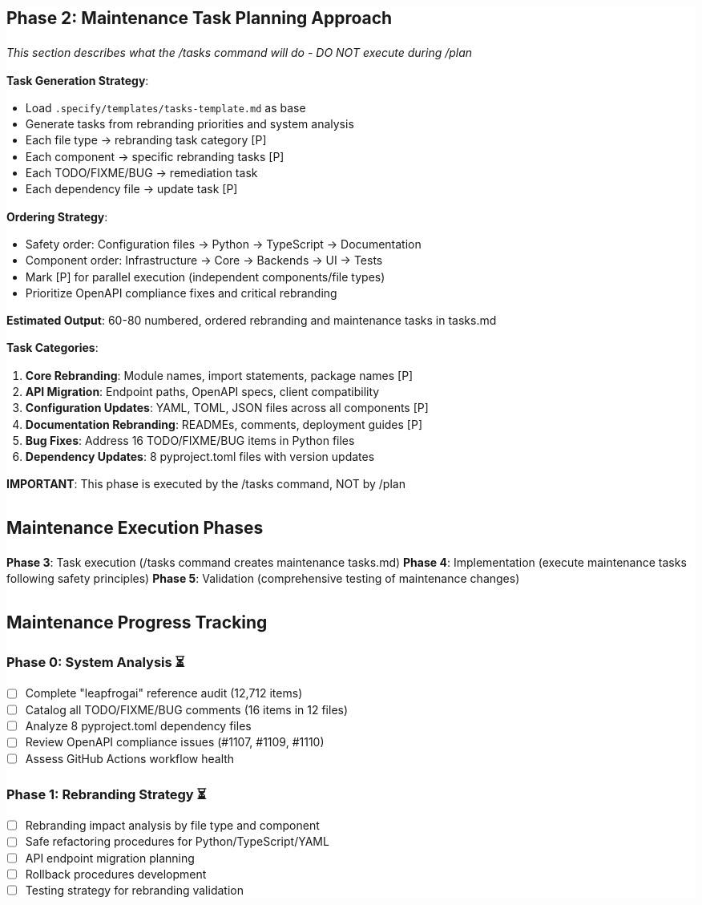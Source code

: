 ## Phase 2: Maintenance Task Planning Approach
*This section describes what the /tasks command will do - DO NOT execute during /plan*

**Task Generation Strategy**:
- Load `.specify/templates/tasks-template.md` as base
- Generate tasks from rebranding priorities and system analysis
- Each file type → rebranding task category [P]
- Each component → specific rebranding tasks [P]
- Each TODO/FIXME/BUG → remediation task
- Each dependency file → update task [P]

**Ordering Strategy**:
- Safety order: Configuration files → Python → TypeScript → Documentation
- Component order: Infrastructure → Core → Backends → UI → Tests
- Mark [P] for parallel execution (independent components/file types)
- Prioritize OpenAPI compliance fixes and critical rebranding

**Estimated Output**: 60-80 numbered, ordered rebranding and maintenance tasks in tasks.md

**Task Categories**:
1. **Core Rebranding**: Module names, import statements, package names [P]
2. **API Migration**: Endpoint paths, OpenAPI specs, client compatibility
3. **Configuration Updates**: YAML, TOML, JSON files across all components [P]
4. **Documentation Rebranding**: READMEs, comments, deployment guides [P]
5. **Bug Fixes**: Address 16 TODO/FIXME/BUG items in Python files
6. **Dependency Updates**: 8 pyproject.toml files with version updates

**IMPORTANT**: This phase is executed by the /tasks command, NOT by /plan

## Maintenance Execution Phases

**Phase 3**: Task execution (/tasks command creates maintenance tasks.md)
**Phase 4**: Implementation (execute maintenance tasks following safety principles)
**Phase 5**: Validation (comprehensive testing of maintenance changes)

## Maintenance Progress Tracking

### Phase 0: System Analysis ⏳
- [ ] Complete "leapfrogai" reference audit (12,712 items)
- [ ] Catalog all TODO/FIXME/BUG comments (16 items in 12 files)
- [ ] Analyze 8 pyproject.toml dependency files
- [ ] Review OpenAPI compliance issues (#1107, #1109, #1110)
- [ ] Assess GitHub Actions workflow health

### Phase 1: Rebranding Strategy ⏳
- [ ] Rebranding impact analysis by file type and component
- [ ] Safe refactoring procedures for Python/TypeScript/YAML
- [ ] API endpoint migration planning
- [ ] Rollback procedures development
- [ ] Testing strategy for rebranding validation
